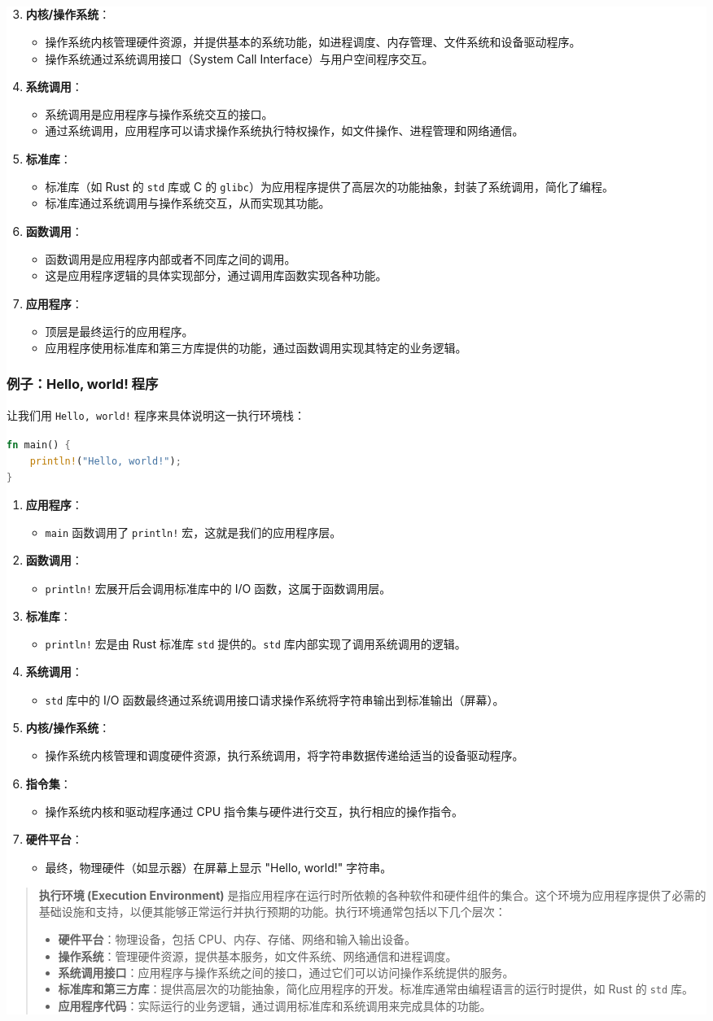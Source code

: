 3. **内核/操作系统**：
   - 操作系统内核管理硬件资源，并提供基本的系统功能，如进程调度、内存管理、文件系统和设备驱动程序。
   - 操作系统通过系统调用接口（System Call Interface）与用户空间程序交互。

4. **系统调用**：
   - 系统调用是应用程序与操作系统交互的接口。
   - 通过系统调用，应用程序可以请求操作系统执行特权操作，如文件操作、进程管理和网络通信。

5. **标准库**：
   - 标准库（如 Rust 的 `std` 库或 C 的 `glibc`）为应用程序提供了高层次的功能抽象，封装了系统调用，简化了编程。
   - 标准库通过系统调用与操作系统交互，从而实现其功能。

6. **函数调用**：
   - 函数调用是应用程序内部或者不同库之间的调用。
   - 这是应用程序逻辑的具体实现部分，通过调用库函数实现各种功能。

7. **应用程序**：
   - 顶层是最终运行的应用程序。
   - 应用程序使用标准库和第三方库提供的功能，通过函数调用实现其特定的业务逻辑。

### 例子：Hello, world! 程序

让我们用 `Hello, world!` 程序来具体说明这一执行环境栈：

```rust
fn main() {
    println!("Hello, world!");
}
```

1. **应用程序**：
   - `main` 函数调用了 `println!` 宏，这就是我们的应用程序层。

2. **函数调用**：
   - `println!` 宏展开后会调用标准库中的 I/O 函数，这属于函数调用层。

3. **标准库**：
   - `println!` 宏是由 Rust 标准库 `std` 提供的。`std` 库内部实现了调用系统调用的逻辑。

4. **系统调用**：
   - `std` 库中的 I/O 函数最终通过系统调用接口请求操作系统将字符串输出到标准输出（屏幕）。

5. **内核/操作系统**：
   - 操作系统内核管理和调度硬件资源，执行系统调用，将字符串数据传递给适当的设备驱动程序。

6. **指令集**：
   - 操作系统内核和驱动程序通过 CPU 指令集与硬件进行交互，执行相应的操作指令。

7. **硬件平台**：
   - 最终，物理硬件（如显示器）在屏幕上显示 "Hello, world!" 字符串。

> **执行环境 (Execution Environment)** 是指应用程序在运行时所依赖的各种软件和硬件组件的集合。这个环境为应用程序提供了必需的基础设施和支持，以便其能够正常运行并执行预期的功能。执行环境通常包括以下几个层次：
>
> - **硬件平台**：物理设备，包括 CPU、内存、存储、网络和输入输出设备。
> - **操作系统**：管理硬件资源，提供基本服务，如文件系统、网络通信和进程调度。
> - **系统调用接口**：应用程序与操作系统之间的接口，通过它们可以访问操作系统提供的服务。
> - **标准库和第三方库**：提供高层次的功能抽象，简化应用程序的开发。标准库通常由编程语言的运行时提供，如 Rust 的 `std` 库。
> - **应用程序代码**：实际运行的业务逻辑，通过调用标准库和系统调用来完成具体的功能。
